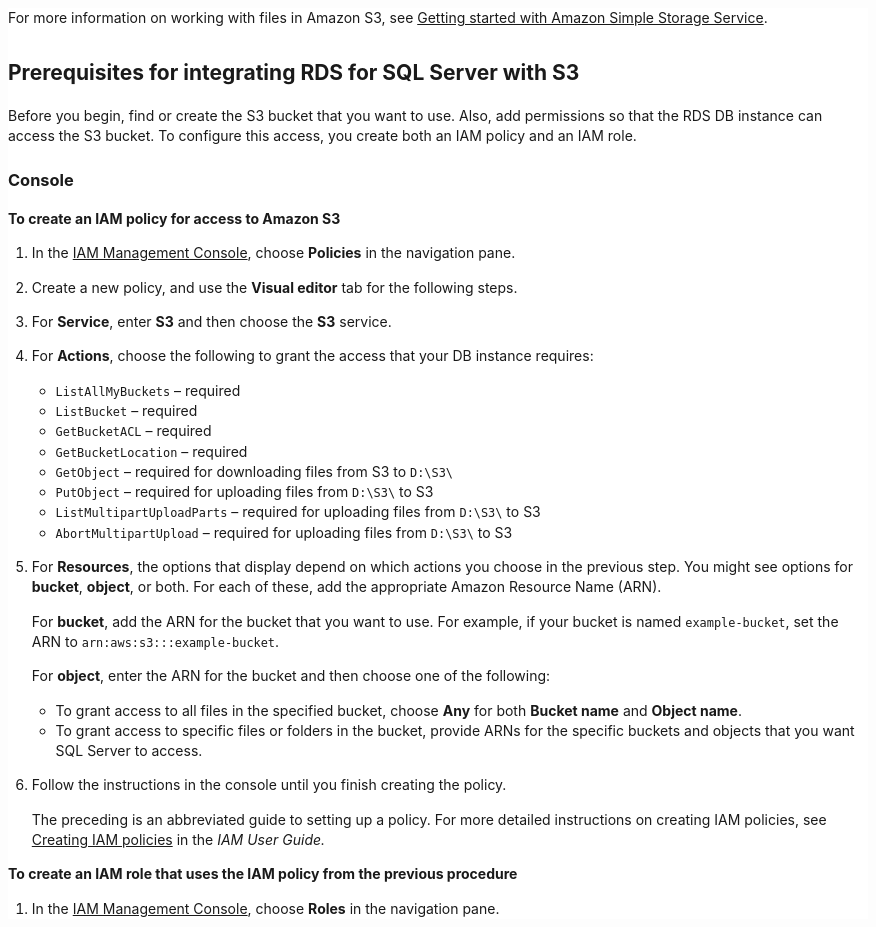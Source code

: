 For more information on working with files in Amazon S3, see [Getting started with Amazon Simple Storage Service](https://docs.aws.amazon.com/AmazonS3/latest/gsg)\.

## Prerequisites for integrating RDS for SQL Server with S3<a name="Appendix.SQLServer.Options.S3-integration.preparing"></a>

Before you begin, find or create the S3 bucket that you want to use\. Also, add permissions so that the RDS DB instance can access the S3 bucket\. To configure this access, you create both an IAM policy and an IAM role\.

### Console<a name="Appendix.SQLServer.Options.S3-integration.preparing.console"></a>

**To create an IAM policy for access to Amazon S3**

1. In the [IAM Management Console](https://console.aws.amazon.com/iam/home?#home), choose **Policies** in the navigation pane\.

1. Create a new policy, and use the **Visual editor** tab for the following steps\.

1. For **Service**, enter **S3** and then choose the **S3** service\.

1. For **Actions**, choose the following to grant the access that your DB instance requires:
   + `ListAllMyBuckets` – required
   + `ListBucket` – required
   + `GetBucketACL` – required
   + `GetBucketLocation` – required
   + `GetObject` – required for downloading files from S3 to `D:\S3\`
   + `PutObject` – required for uploading files from `D:\S3\` to S3
   + `ListMultipartUploadParts` – required for uploading files from `D:\S3\` to S3
   + `AbortMultipartUpload` – required for uploading files from `D:\S3\` to S3

1. For **Resources**, the options that display depend on which actions you choose in the previous step\. You might see options for **bucket**, **object**, or both\. For each of these, add the appropriate Amazon Resource Name \(ARN\)\.

   For **bucket**, add the ARN for the bucket that you want to use\. For example, if your bucket is named `example-bucket`, set the ARN to `arn:aws:s3:::example-bucket`\.

   For **object**, enter the ARN for the bucket and then choose one of the following:
   + To grant access to all files in the specified bucket, choose **Any** for both **Bucket name** and **Object name**\.
   + To grant access to specific files or folders in the bucket, provide ARNs for the specific buckets and objects that you want SQL Server to access\. 

1. Follow the instructions in the console until you finish creating the policy\.

   The preceding is an abbreviated guide to setting up a policy\. For more detailed instructions on creating IAM policies, see [Creating IAM policies](https://docs.aws.amazon.com/IAM/latest/UserGuide/access_policies_create.html) in the *IAM User Guide\.*

**To create an IAM role that uses the IAM policy from the previous procedure**

1. In the [IAM Management Console](https://console.aws.amazon.com/iam/home?#home), choose **Roles** in the navigation pane\.
